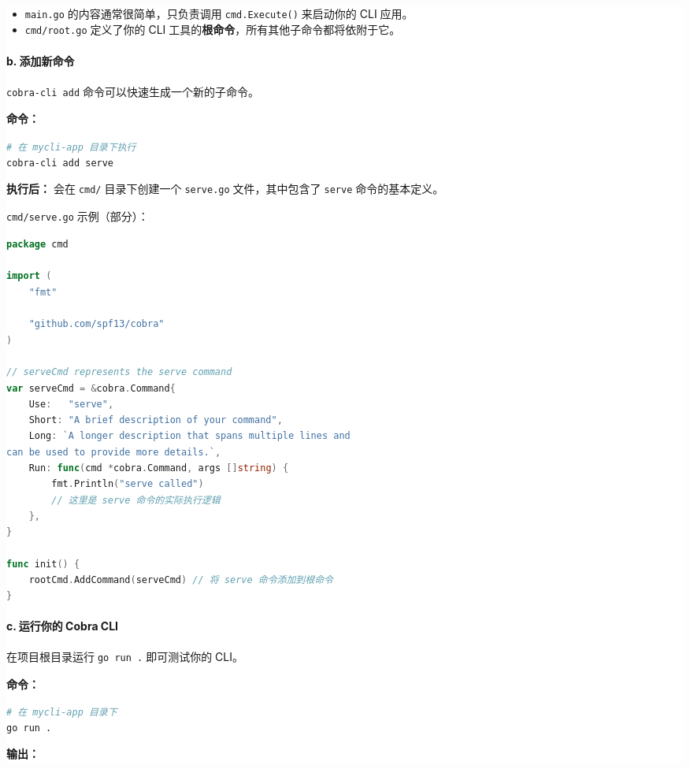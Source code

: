   * `main.go` 的内容通常很简单，只负责调用 `cmd.Execute()` 来启动你的 CLI 应用。
  * `cmd/root.go` 定义了你的 CLI 工具的**根命令**，所有其他子命令都将依附于它。

#### b. 添加新命令

`cobra-cli add` 命令可以快速生成一个新的子命令。

**命令：**

```bash
# 在 mycli-app 目录下执行
cobra-cli add serve
```

**执行后：**
会在 `cmd/` 目录下创建一个 `serve.go` 文件，其中包含了 `serve` 命令的基本定义。

`cmd/serve.go` 示例（部分）：

```go
package cmd

import (
	"fmt"

	"github.com/spf13/cobra"
)

// serveCmd represents the serve command
var serveCmd = &cobra.Command{
	Use:   "serve",
	Short: "A brief description of your command",
	Long: `A longer description that spans multiple lines and
can be used to provide more details.`,
	Run: func(cmd *cobra.Command, args []string) {
		fmt.Println("serve called")
		// 这里是 serve 命令的实际执行逻辑
	},
}

func init() {
	rootCmd.AddCommand(serveCmd) // 将 serve 命令添加到根命令
}
```

#### c. 运行你的 Cobra CLI

在项目根目录运行 `go run .` 即可测试你的 CLI。

**命令：**

```bash
# 在 mycli-app 目录下
go run .
```

**输出：**
